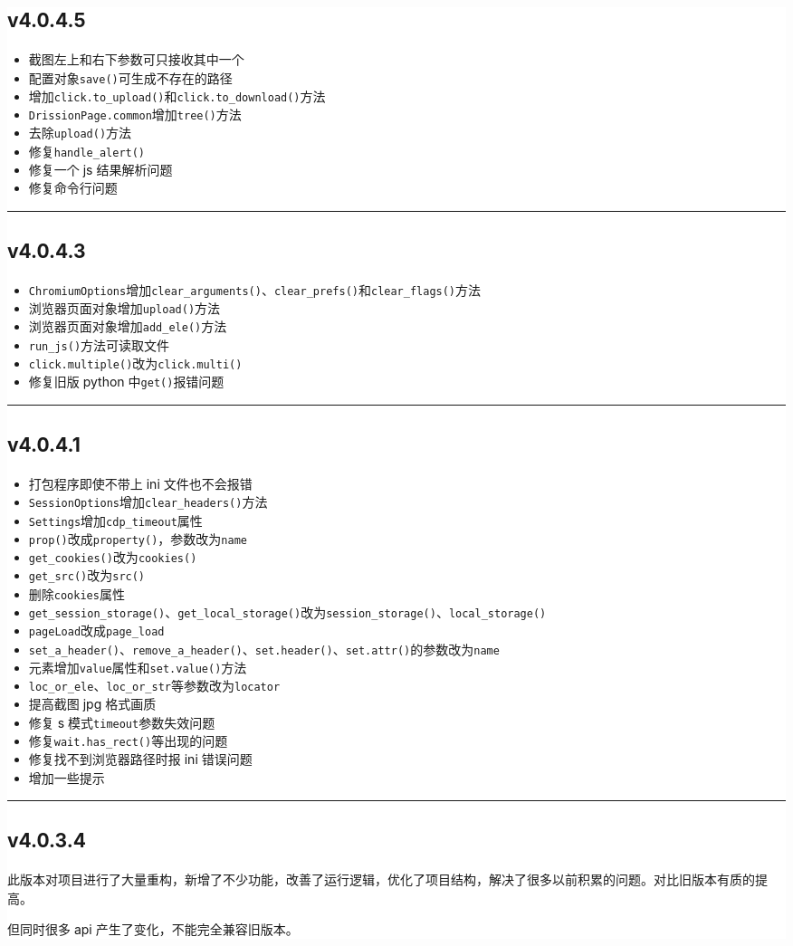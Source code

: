 ## v4.0.4.5

- 截图左上和右下参数可只接收其中一个
- 配置对象`save()`可生成不存在的路径
- 增加`click.to_upload()`和`click.to_download()`方法
- `DrissionPage.common`增加`tree()`方法
- 去除`upload()`方法
- 修复`handle_alert()`
- 修复一个 js 结果解析问题
- 修复命令行问题

---

## v4.0.4.3

- `ChromiumOptions`增加`clear_arguments()`、`clear_prefs()`和`clear_flags()`方法
- 浏览器页面对象增加`upload()`方法
- 浏览器页面对象增加`add_ele()`方法
- `run_js()`方法可读取文件
- `click.multiple()`改为`click.multi()`
- 修复旧版 python 中`get()`报错问题

---

## v4.0.4.1

- 打包程序即使不带上 ini 文件也不会报错
- `SessionOptions`增加`clear_headers()`方法
- `Settings`增加`cdp_timeout`属性
- `prop()`改成`property()`，参数改为`name`
- `get_cookies()`改为`cookies()`
- `get_src()`改为`src()`
- 删除`cookies`属性
- `get_session_storage()`、`get_local_storage()`改为`session_storage()`、`local_storage()`
- `pageLoad`改成`page_load`
- `set_a_header()`、`remove_a_header()`、`set.header()`、`set.attr()`的参数改为`name`
- 元素增加`value`属性和`set.value()`方法
- `loc_or_ele`、`loc_or_str`等参数改为`locator`
- 提高截图 jpg 格式画质
- 修复 s 模式`timeout`参数失效问题
- 修复`wait.has_rect()`等出现的问题
- 修复找不到浏览器路径时报 ini 错误问题
- 增加一些提示

---

## v4.0.3.4

此版本对项目进行了大量重构，新增了不少功能，改善了运行逻辑，优化了项目结构，解决了很多以前积累的问题。对比旧版本有质的提高。

但同时很多 api 产生了变化，不能完全兼容旧版本。
